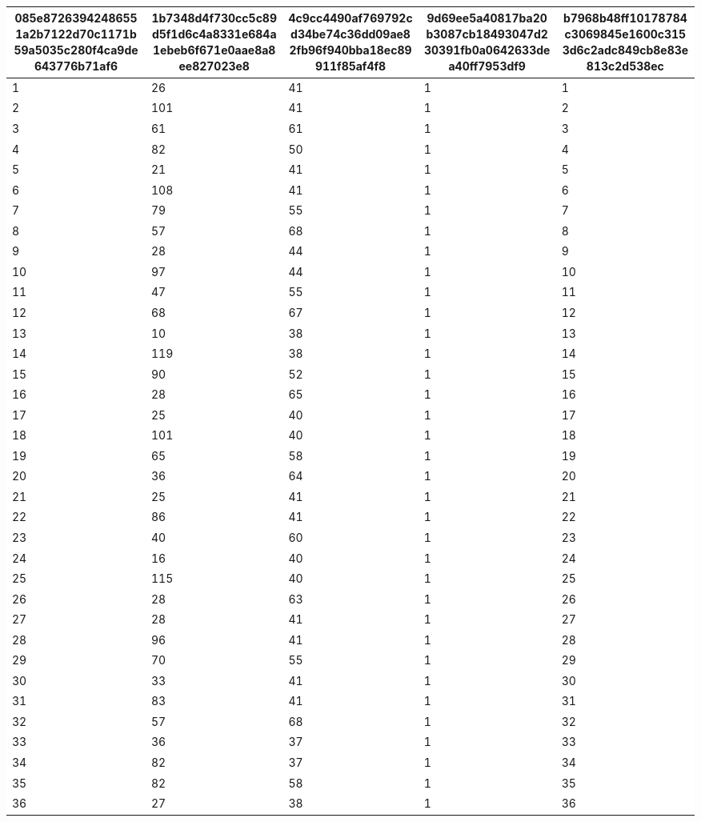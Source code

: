 |085e87263942486551a2b7122d70c1171b59a5035c280f4ca9de643776b71af6|1b7348d4f730cc5c89d5f1d6c4a8331e684a1ebeb6f671e0aae8a8ee827023e8|4c9cc4490af769792cd34be74c36dd09ae82fb96f940bba18ec89911f85af4f8|9d69ee5a40817ba20b3087cb18493047d230391fb0a0642633dea40ff7953df9|b7968b48ff10178784c3069845e1600c3153d6c2adc849cb8e83e813c2d538ec|
| --- | --- | --- | --- | --- |
|1|26|41|1|1|
|2|101|41|1|2|
|3|61|61|1|3|
|4|82|50|1|4|
|5|21|41|1|5|
|6|108|41|1|6|
|7|79|55|1|7|
|8|57|68|1|8|
|9|28|44|1|9|
|10|97|44|1|10|
|11|47|55|1|11|
|12|68|67|1|12|
|13|10|38|1|13|
|14|119|38|1|14|
|15|90|52|1|15|
|16|28|65|1|16|
|17|25|40|1|17|
|18|101|40|1|18|
|19|65|58|1|19|
|20|36|64|1|20|
|21|25|41|1|21|
|22|86|41|1|22|
|23|40|60|1|23|
|24|16|40|1|24|
|25|115|40|1|25|
|26|28|63|1|26|
|27|28|41|1|27|
|28|96|41|1|28|
|29|70|55|1|29|
|30|33|41|1|30|
|31|83|41|1|31|
|32|57|68|1|32|
|33|36|37|1|33|
|34|82|37|1|34|
|35|82|58|1|35|
|36|27|38|1|36|
